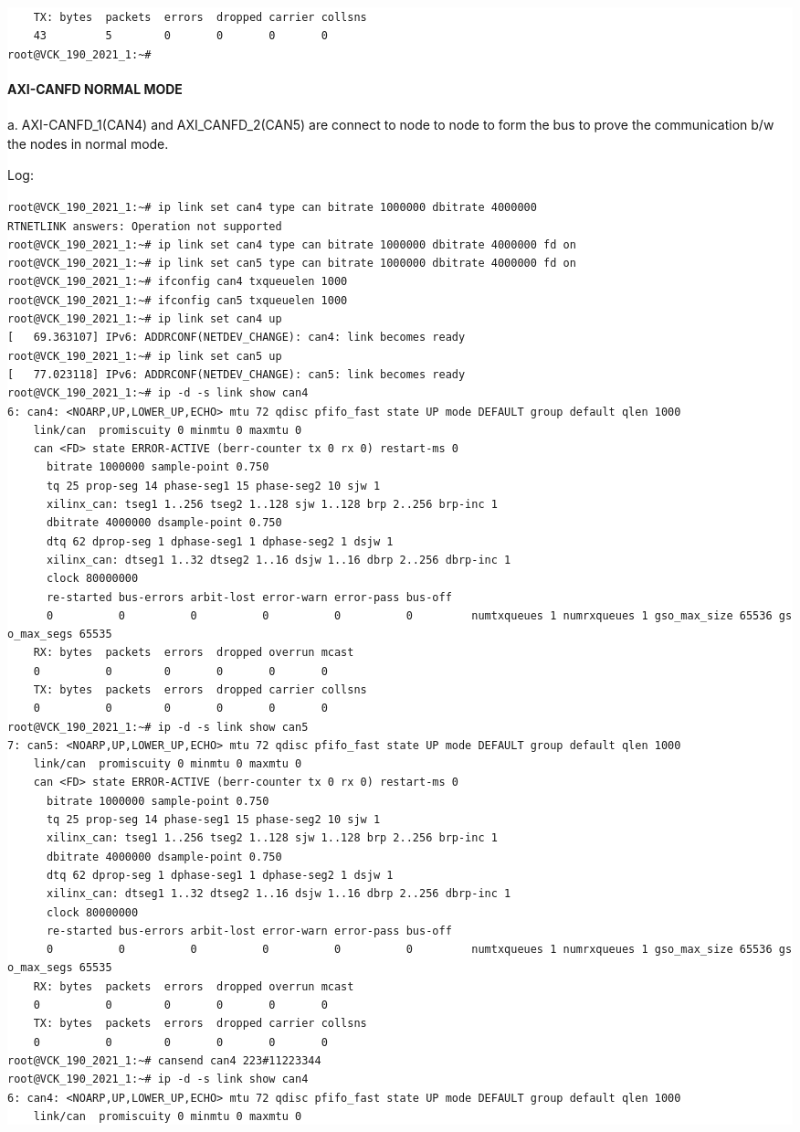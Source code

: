 	    TX: bytes  packets  errors  dropped carrier collsns
	    43         5        0       0       0       0
	root@VCK_190_2021_1:~#

	
	
#### AXI-CANFD NORMAL MODE 

a. AXI-CANFD_1(CAN4) and AXI_CANFD_2(CAN5) are connect to node to node to form the bus to prove the communication b/w the nodes in normal mode.

 Log:

	root@VCK_190_2021_1:~# ip link set can4 type can bitrate 1000000 dbitrate 4000000
	RTNETLINK answers: Operation not supported
	root@VCK_190_2021_1:~# ip link set can4 type can bitrate 1000000 dbitrate 4000000 fd on
	root@VCK_190_2021_1:~# ip link set can5 type can bitrate 1000000 dbitrate 4000000 fd on
	root@VCK_190_2021_1:~# ifconfig can4 txqueuelen 1000
	root@VCK_190_2021_1:~# ifconfig can5 txqueuelen 1000
	root@VCK_190_2021_1:~# ip link set can4 up
	[   69.363107] IPv6: ADDRCONF(NETDEV_CHANGE): can4: link becomes ready
	root@VCK_190_2021_1:~# ip link set can5 up
	[   77.023118] IPv6: ADDRCONF(NETDEV_CHANGE): can5: link becomes ready
	root@VCK_190_2021_1:~# ip -d -s link show can4
	6: can4: <NOARP,UP,LOWER_UP,ECHO> mtu 72 qdisc pfifo_fast state UP mode DEFAULT group default qlen 1000
	    link/can  promiscuity 0 minmtu 0 maxmtu 0
	    can <FD> state ERROR-ACTIVE (berr-counter tx 0 rx 0) restart-ms 0
		  bitrate 1000000 sample-point 0.750
		  tq 25 prop-seg 14 phase-seg1 15 phase-seg2 10 sjw 1
		  xilinx_can: tseg1 1..256 tseg2 1..128 sjw 1..128 brp 2..256 brp-inc 1
		  dbitrate 4000000 dsample-point 0.750
		  dtq 62 dprop-seg 1 dphase-seg1 1 dphase-seg2 1 dsjw 1
		  xilinx_can: dtseg1 1..32 dtseg2 1..16 dsjw 1..16 dbrp 2..256 dbrp-inc 1
		  clock 80000000
		  re-started bus-errors arbit-lost error-warn error-pass bus-off
		  0          0          0          0          0          0         numtxqueues 1 numrxqueues 1 gso_max_size 65536 gso_max_segs 65535
	    RX: bytes  packets  errors  dropped overrun mcast
	    0          0        0       0       0       0
	    TX: bytes  packets  errors  dropped carrier collsns
	    0          0        0       0       0       0
	root@VCK_190_2021_1:~# ip -d -s link show can5
	7: can5: <NOARP,UP,LOWER_UP,ECHO> mtu 72 qdisc pfifo_fast state UP mode DEFAULT group default qlen 1000
	    link/can  promiscuity 0 minmtu 0 maxmtu 0
	    can <FD> state ERROR-ACTIVE (berr-counter tx 0 rx 0) restart-ms 0
		  bitrate 1000000 sample-point 0.750
		  tq 25 prop-seg 14 phase-seg1 15 phase-seg2 10 sjw 1
		  xilinx_can: tseg1 1..256 tseg2 1..128 sjw 1..128 brp 2..256 brp-inc 1
		  dbitrate 4000000 dsample-point 0.750
		  dtq 62 dprop-seg 1 dphase-seg1 1 dphase-seg2 1 dsjw 1
		  xilinx_can: dtseg1 1..32 dtseg2 1..16 dsjw 1..16 dbrp 2..256 dbrp-inc 1
		  clock 80000000
		  re-started bus-errors arbit-lost error-warn error-pass bus-off
		  0          0          0          0          0          0         numtxqueues 1 numrxqueues 1 gso_max_size 65536 gso_max_segs 65535
	    RX: bytes  packets  errors  dropped overrun mcast
	    0          0        0       0       0       0
	    TX: bytes  packets  errors  dropped carrier collsns
	    0          0        0       0       0       0
	root@VCK_190_2021_1:~# cansend can4 223#11223344
	root@VCK_190_2021_1:~# ip -d -s link show can4
	6: can4: <NOARP,UP,LOWER_UP,ECHO> mtu 72 qdisc pfifo_fast state UP mode DEFAULT group default qlen 1000
	    link/can  promiscuity 0 minmtu 0 maxmtu 0